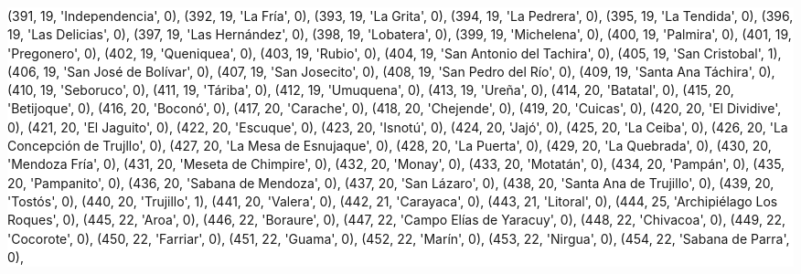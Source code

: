 (391, 19, 'Independencia', 0),
(392, 19, 'La Fría', 0),
(393, 19, 'La Grita', 0),
(394, 19, 'La Pedrera', 0),
(395, 19, 'La Tendida', 0),
(396, 19, 'Las Delicias', 0),
(397, 19, 'Las Hernández', 0),
(398, 19, 'Lobatera', 0),
(399, 19, 'Michelena', 0),
(400, 19, 'Palmira', 0),
(401, 19, 'Pregonero', 0),
(402, 19, 'Queniquea', 0),
(403, 19, 'Rubio', 0),
(404, 19, 'San Antonio del Tachira', 0),
(405, 19, 'San Cristobal', 1),
(406, 19, 'San José de Bolívar', 0),
(407, 19, 'San Josecito', 0),
(408, 19, 'San Pedro del Río', 0),
(409, 19, 'Santa Ana Táchira', 0),
(410, 19, 'Seboruco', 0),
(411, 19, 'Táriba', 0),
(412, 19, 'Umuquena', 0),
(413, 19, 'Ureña', 0),
(414, 20, 'Batatal', 0),
(415, 20, 'Betijoque', 0),
(416, 20, 'Boconó', 0),
(417, 20, 'Carache', 0),
(418, 20, 'Chejende', 0),
(419, 20, 'Cuicas', 0),
(420, 20, 'El Dividive', 0),
(421, 20, 'El Jaguito', 0),
(422, 20, 'Escuque', 0),
(423, 20, 'Isnotú', 0),
(424, 20, 'Jajó', 0),
(425, 20, 'La Ceiba', 0),
(426, 20, 'La Concepción de Trujllo', 0),
(427, 20, 'La Mesa de Esnujaque', 0),
(428, 20, 'La Puerta', 0),
(429, 20, 'La Quebrada', 0),
(430, 20, 'Mendoza Fría', 0),
(431, 20, 'Meseta de Chimpire', 0),
(432, 20, 'Monay', 0),
(433, 20, 'Motatán', 0),
(434, 20, 'Pampán', 0),
(435, 20, 'Pampanito', 0),
(436, 20, 'Sabana de Mendoza', 0),
(437, 20, 'San Lázaro', 0),
(438, 20, 'Santa Ana de Trujillo', 0),
(439, 20, 'Tostós', 0),
(440, 20, 'Trujillo', 1),
(441, 20, 'Valera', 0),
(442, 21, 'Carayaca', 0),
(443, 21, 'Litoral', 0),
(444, 25, 'Archipiélago Los Roques', 0),
(445, 22, 'Aroa', 0),
(446, 22, 'Boraure', 0),
(447, 22, 'Campo Elías de Yaracuy', 0),
(448, 22, 'Chivacoa', 0),
(449, 22, 'Cocorote', 0),
(450, 22, 'Farriar', 0),
(451, 22, 'Guama', 0),
(452, 22, 'Marín', 0),
(453, 22, 'Nirgua', 0),
(454, 22, 'Sabana de Parra', 0),